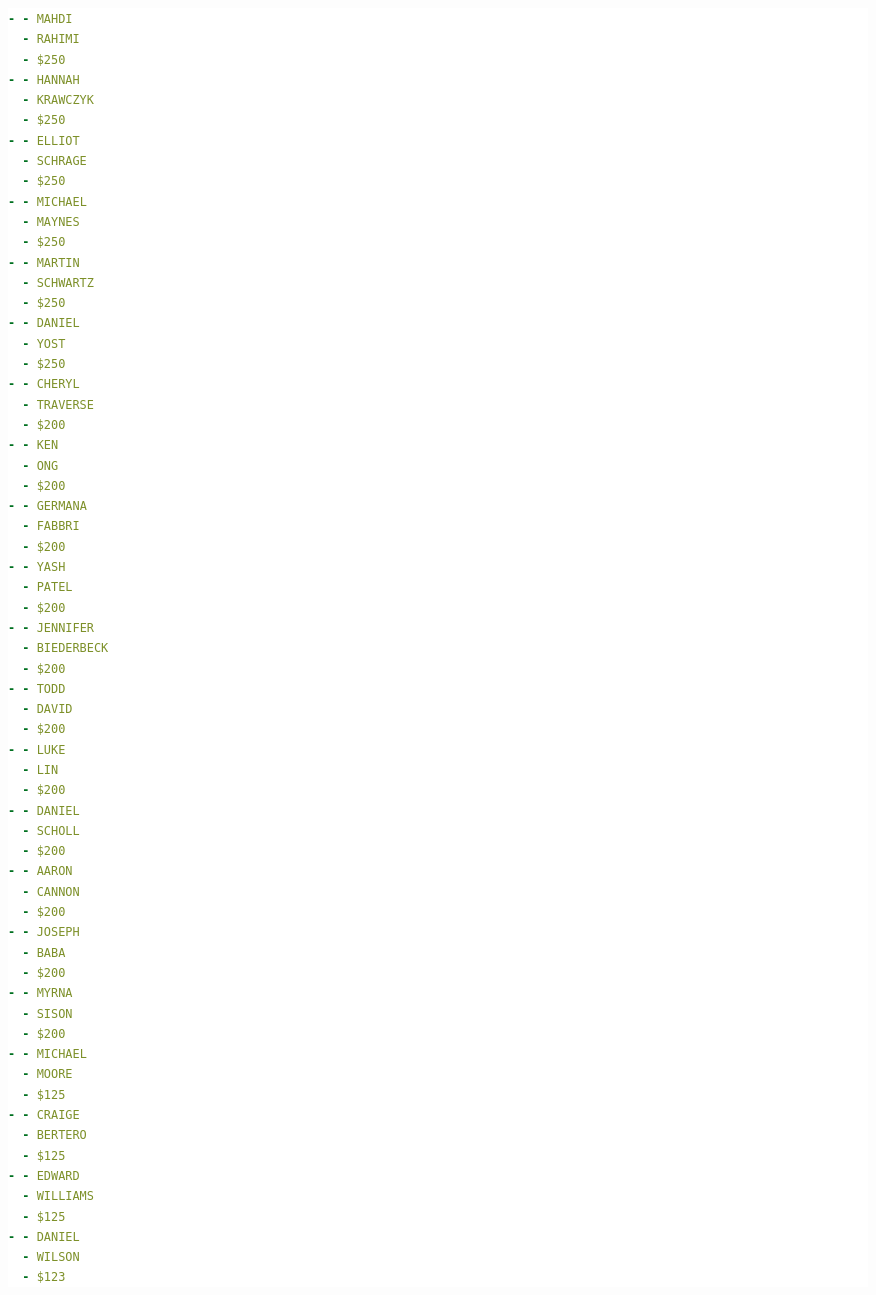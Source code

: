 ```yaml
- - MAHDI
  - RAHIMI
  - $250
- - HANNAH
  - KRAWCZYK
  - $250
- - ELLIOT
  - SCHRAGE
  - $250
- - MICHAEL
  - MAYNES
  - $250
- - MARTIN
  - SCHWARTZ
  - $250
- - DANIEL
  - YOST
  - $250
- - CHERYL
  - TRAVERSE
  - $200
- - KEN
  - ONG
  - $200
- - GERMANA
  - FABBRI
  - $200
- - YASH
  - PATEL
  - $200
- - JENNIFER
  - BIEDERBECK
  - $200
- - TODD
  - DAVID
  - $200
- - LUKE
  - LIN
  - $200
- - DANIEL
  - SCHOLL
  - $200
- - AARON
  - CANNON
  - $200
- - JOSEPH
  - BABA
  - $200
- - MYRNA
  - SISON
  - $200
- - MICHAEL
  - MOORE
  - $125
- - CRAIGE
  - BERTERO
  - $125
- - EDWARD
  - WILLIAMS
  - $125
- - DANIEL
  - WILSON
  - $123
```